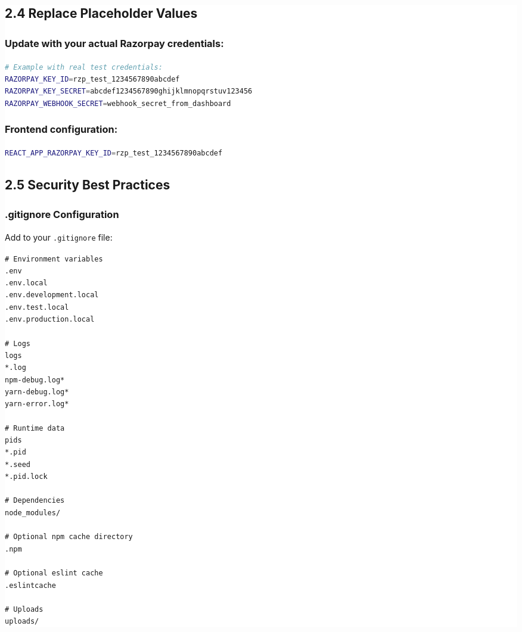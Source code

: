 ## 2.4 Replace Placeholder Values

### Update with your actual Razorpay credentials:

```bash
# Example with real test credentials:
RAZORPAY_KEY_ID=rzp_test_1234567890abcdef
RAZORPAY_KEY_SECRET=abcdef1234567890ghijklmnopqrstuv123456
RAZORPAY_WEBHOOK_SECRET=webhook_secret_from_dashboard
```

### Frontend configuration:
```bash
REACT_APP_RAZORPAY_KEY_ID=rzp_test_1234567890abcdef
```

## 2.5 Security Best Practices

### .gitignore Configuration
Add to your `.gitignore` file:

```gitignore
# Environment variables
.env
.env.local
.env.development.local
.env.test.local
.env.production.local

# Logs
logs
*.log
npm-debug.log*
yarn-debug.log*
yarn-error.log*

# Runtime data
pids
*.pid
*.seed
*.pid.lock

# Dependencies
node_modules/

# Optional npm cache directory
.npm

# Optional eslint cache
.eslintcache

# Uploads
uploads/
```

